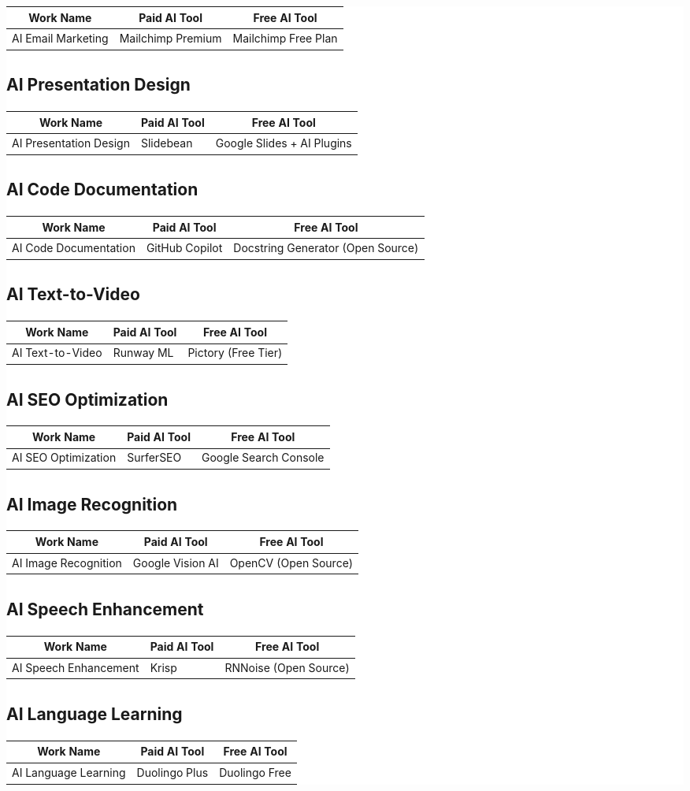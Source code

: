 | Work Name        | Paid AI Tool   | Free AI Tool      |
|------------------|----------------|------------------|
| AI Email Marketing| Mailchimp Premium | Mailchimp Free Plan |

## AI Presentation Design

| Work Name         | Paid AI Tool    | Free AI Tool         |
|-------------------|-----------------|---------------------|
| AI Presentation Design| Slidebean    | Google Slides + AI Plugins |

## AI Code Documentation

| Work Name         | Paid AI Tool   | Free AI Tool           |
|-------------------|---------------|-----------------------|
| AI Code Documentation| GitHub Copilot | Docstring Generator (Open Source) |

## AI Text-to-Video

| Work Name      | Paid AI Tool | Free AI Tool       |
|----------------|--------------|--------------------|
| AI Text-to-Video| Runway ML   | Pictory (Free Tier)|

## AI SEO Optimization

| Work Name       | Paid AI Tool | Free AI Tool         |
|-----------------|--------------|---------------------|
| AI SEO Optimization| SurferSEO | Google Search Console|

## AI Image Recognition

| Work Name        | Paid AI Tool  | Free AI Tool        |
|------------------|--------------|---------------------|
| AI Image Recognition| Google Vision AI | OpenCV (Open Source)|

## AI Speech Enhancement

| Work Name        | Paid AI Tool | Free AI Tool         |
|------------------|--------------|---------------------|
| AI Speech Enhancement| Krisp     | RNNoise (Open Source)|

## AI Language Learning

| Work Name       | Paid AI Tool | Free AI Tool |
|-----------------|--------------|--------------|
| AI Language Learning| Duolingo Plus | Duolingo Free |
